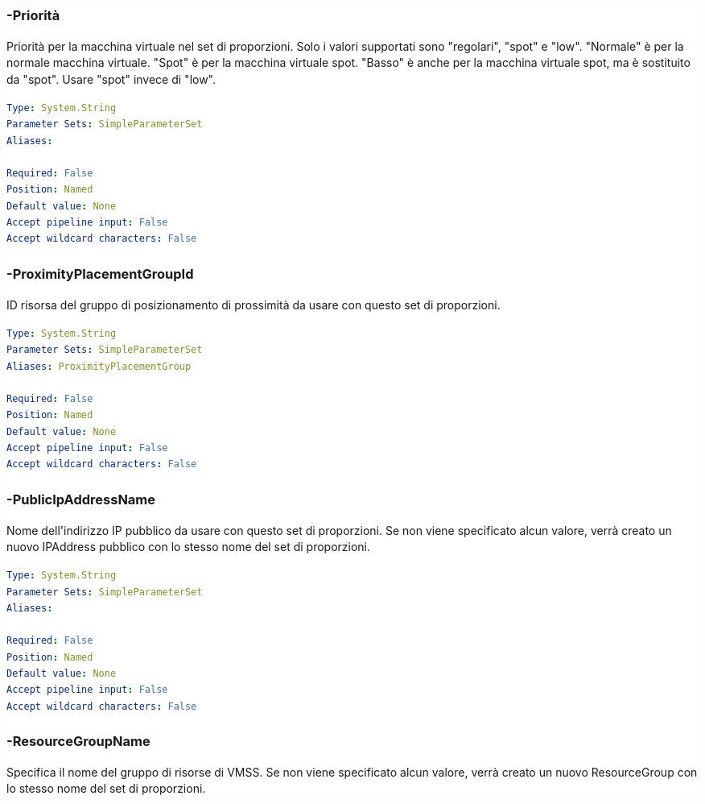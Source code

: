 ### -Priorità
Priorità per la macchina virtuale nel set di proporzioni.  Solo i valori supportati sono "regolari", "spot" e "low".
"Normale" è per la normale macchina virtuale.
"Spot" è per la macchina virtuale spot.
"Basso" è anche per la macchina virtuale spot, ma è sostituito da "spot". Usare "spot" invece di "low".

```yaml
Type: System.String
Parameter Sets: SimpleParameterSet
Aliases:

Required: False
Position: Named
Default value: None
Accept pipeline input: False
Accept wildcard characters: False
```

### -ProximityPlacementGroupId
ID risorsa del gruppo di posizionamento di prossimità da usare con questo set di proporzioni.

```yaml
Type: System.String
Parameter Sets: SimpleParameterSet
Aliases: ProximityPlacementGroup

Required: False
Position: Named
Default value: None
Accept pipeline input: False
Accept wildcard characters: False
```

### -PublicIpAddressName
Nome dell'indirizzo IP pubblico da usare con questo set di proporzioni.  Se non viene specificato alcun valore, verrà creato un nuovo IPAddress pubblico con lo stesso nome del set di proporzioni.

```yaml
Type: System.String
Parameter Sets: SimpleParameterSet
Aliases:

Required: False
Position: Named
Default value: None
Accept pipeline input: False
Accept wildcard characters: False
```

### -ResourceGroupName
Specifica il nome del gruppo di risorse di VMSS.  Se non viene specificato alcun valore, verrà creato un nuovo ResourceGroup con lo stesso nome del set di proporzioni.

